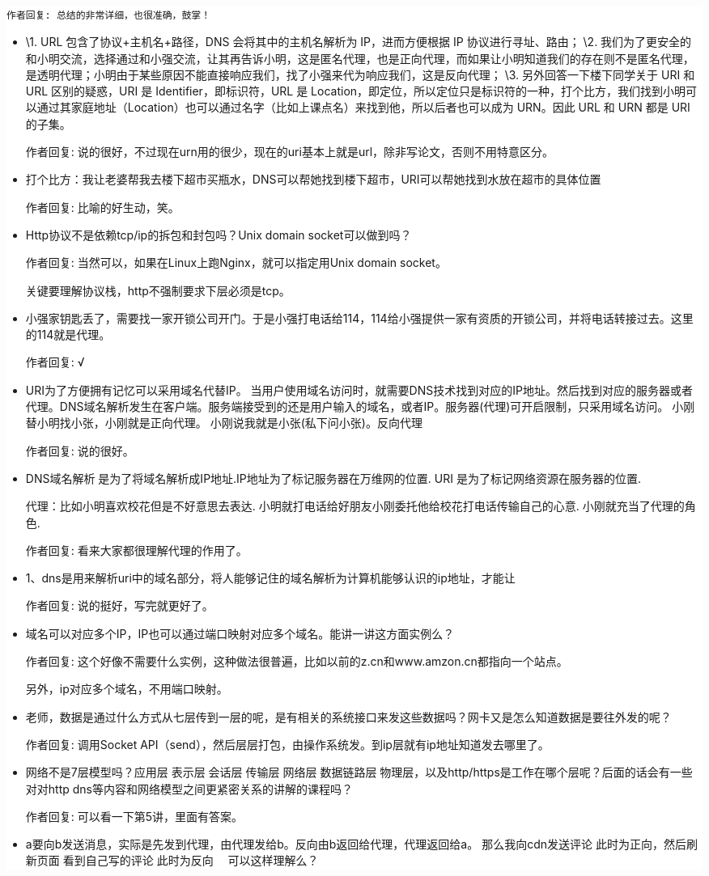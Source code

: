     作者回复: 总结的非常详细，也很准确，鼓掌！
    
- \1. URL 包含了协议+主机名+路径，DNS 会将其中的主机名解析为 IP，进而方便根据 IP 协议进行寻址、路由；
\2. 我们为了更安全的和小明交流，选择通过和小强交流，让其再告诉小明，这是匿名代理，也是正向代理，而如果让小明知道我们的存在则不是匿名代理，是透明代理；小明由于某些原因不能直接响应我们，找了小强来代为响应我们，这是反向代理；
    \3. 另外回答一下楼下同学关于 URI 和 URL 区别的疑惑，URI 是 Identifier，即标识符，URL 是 Location，即定位，所以定位只是标识符的一种，打个比方，我们找到小明可以通过其家庭地址（Location）也可以通过名字（比如上课点名）来找到他，所以后者也可以成为 URN。因此 URL 和 URN 都是 URI 的子集。

    作者回复: 说的很好，不过现在urn用的很少，现在的uri基本上就是url，除非写论文，否则不用特意区分。

- 打个比方：我让老婆帮我去楼下超市买瓶水，DNS可以帮她找到楼下超市，URI可以帮她找到水放在超市的具体位置

    作者回复: 比喻的好生动，笑。

- Http协议不是依赖tcp/ip的拆包和封包吗？Unix domain socket可以做到吗？

    作者回复: 当然可以，如果在Linux上跑Nginx，就可以指定用Unix domain socket。

    关键要理解协议栈，http不强制要求下层必须是tcp。

- 小强家钥匙丢了，需要找一家开锁公司开门。于是小强打电话给114，114给小强提供一家有资质的开锁公司，并将电话转接过去。这里的114就是代理。

    作者回复: √

- URI为了方便拥有记忆可以采用域名代替IP。
    当用户使用域名访问时，就需要DNS技术找到对应的IP地址。然后找到对应的服务器或者代理。DNS域名解析发生在客户端。服务端接受到的还是用户输入的域名，或者IP。服务器(代理)可开启限制，只采用域名访问。
    小刚替小明找小张，小刚就是正向代理。
    小刚说我就是小张(私下问小张)。反向代理
    
    作者回复: 说的很好。
    
- DNS域名解析 是为了将域名解析成IP地址.IP地址为了标记服务器在万维网的位置.
    URI 是为了标记网络资源在服务器的位置.
    
    代理：比如小明喜欢校花但是不好意思去表达. 小明就打电话给好朋友小刚委托他给校花打电话传输自己的心意. 小刚就充当了代理的角色.
    
    作者回复: 看来大家都很理解代理的作用了。
    
- 1、dns是用来解析uri中的域名部分，将人能够记住的域名解析为计算机能够认识的ip地址，才能让

    作者回复: 说的挺好，写完就更好了。

- 域名可以对应多个IP，IP也可以通过端口映射对应多个域名。能讲一讲这方面实例么？

    作者回复: 这个好像不需要什么实例，这种做法很普遍，比如以前的z.cn和www.amzon.cn都指向一个站点。

    另外，ip对应多个域名，不用端口映射。

- 老师，数据是通过什么方式从七层传到一层的呢，是有相关的系统接口来发这些数据吗？网卡又是怎么知道数据是要往外发的呢？

    作者回复: 调用Socket API（send），然后层层打包，由操作系统发。到ip层就有ip地址知道发去哪里了。

- 网络不是7层模型吗？应用层 表示层 会话层 传输层 网络层 数据链路层 物理层，以及http/https是工作在哪个层呢？后面的话会有一些对对http dns等内容和网络模型之间更紧密关系的讲解的课程吗？

    作者回复: 可以看一下第5讲，里面有答案。

- a要向b发送消息，实际是先发到代理，由代理发给b。反向由b返回给代理，代理返回给a。
那么我向cdn发送评论 此时为正向，然后刷新页面 看到自己写的评论 此时为反向
    　可以这样理解么？
